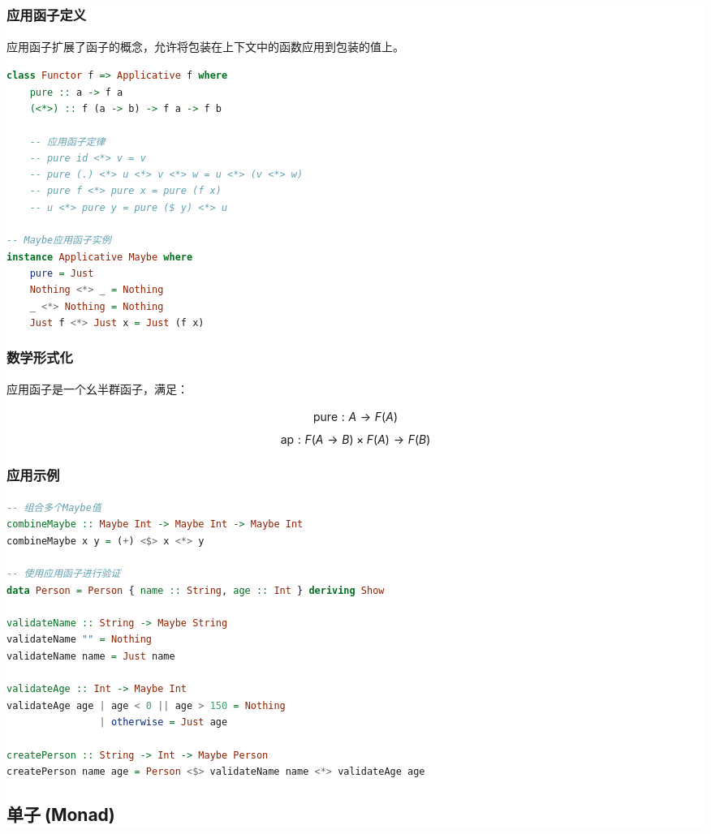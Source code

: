 ### 应用函子定义

应用函子扩展了函子的概念，允许将包装在上下文中的函数应用到包装的值上。

```haskell
class Functor f => Applicative f where
    pure :: a -> f a
    (<*>) :: f (a -> b) -> f a -> f b
    
    -- 应用函子定律
    -- pure id <*> v = v
    -- pure (.) <*> u <*> v <*> w = u <*> (v <*> w)
    -- pure f <*> pure x = pure (f x)
    -- u <*> pure y = pure ($ y) <*> u

-- Maybe应用函子实例
instance Applicative Maybe where
    pure = Just
    Nothing <*> _ = Nothing
    _ <*> Nothing = Nothing
    Just f <*> Just x = Just (f x)
```

### 数学形式化

应用函子是一个幺半群函子，满足：

$$\text{pure} : A \rightarrow F(A)$$
$$\text{ap} : F(A \rightarrow B) \times F(A) \rightarrow F(B)$$

### 应用示例

```haskell
-- 组合多个Maybe值
combineMaybe :: Maybe Int -> Maybe Int -> Maybe Int
combineMaybe x y = (+) <$> x <*> y

-- 使用应用函子进行验证
data Person = Person { name :: String, age :: Int } deriving Show

validateName :: String -> Maybe String
validateName "" = Nothing
validateName name = Just name

validateAge :: Int -> Maybe Int
validateAge age | age < 0 || age > 150 = Nothing
                | otherwise = Just age

createPerson :: String -> Int -> Maybe Person
createPerson name age = Person <$> validateName name <*> validateAge age
```

## 单子 (Monad)
